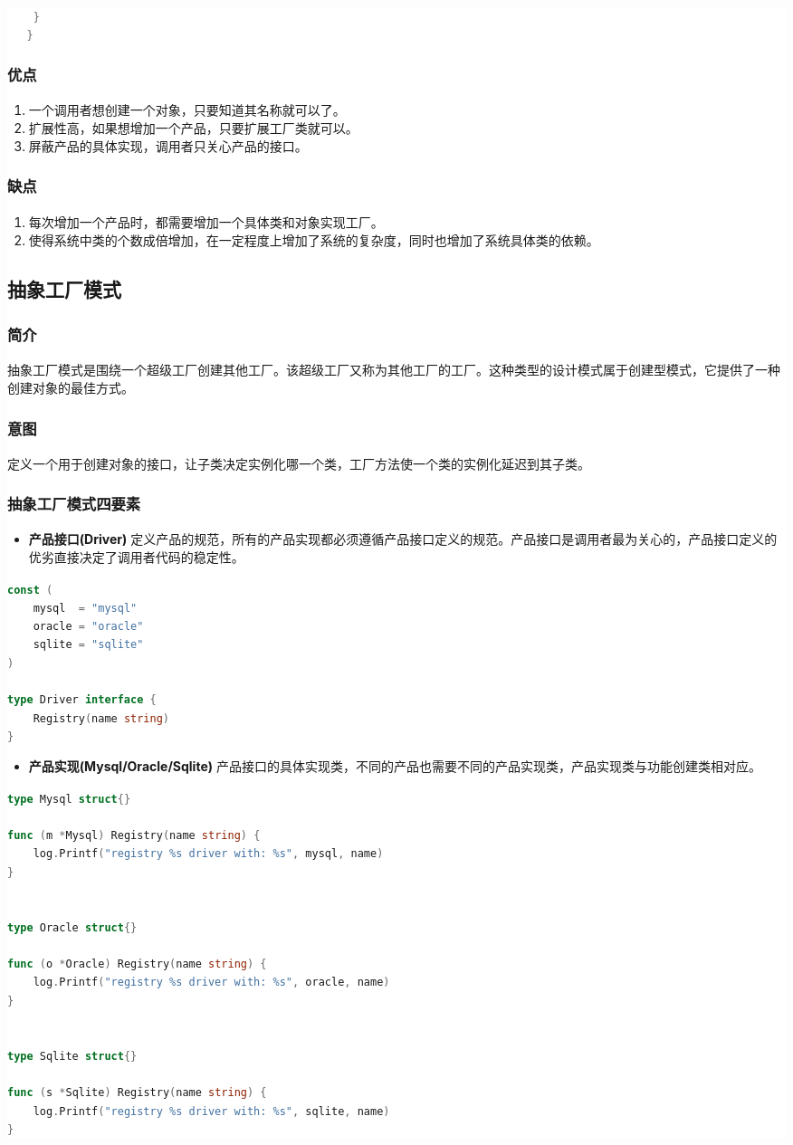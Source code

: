 ```go
   	}
   }
```

### 优点

1. 一个调用者想创建一个对象，只要知道其名称就可以了。
2. 扩展性高，如果想增加一个产品，只要扩展工厂类就可以。
3. 屏蔽产品的具体实现，调用者只关心产品的接口。

### 缺点

1. 每次增加一个产品时，都需要增加一个具体类和对象实现工厂。
2. 使得系统中类的个数成倍增加，在一定程度上增加了系统的复杂度，同时也增加了系统具体类的依赖。


## 抽象工厂模式
### 简介

抽象工厂模式是围绕一个超级工厂创建其他工厂。该超级工厂又称为其他工厂的工厂。这种类型的设计模式属于创建型模式，它提供了一种创建对象的最佳方式。

### 意图

定义一个用于创建对象的接口，让子类决定实例化哪一个类，工厂方法使一个类的实例化延迟到其子类。

### 抽象工厂模式四要素

+ **产品接口(Driver)** 定义产品的规范，所有的产品实现都必须遵循产品接口定义的规范。产品接口是调用者最为关心的，产品接口定义的优劣直接决定了调用者代码的稳定性。

```go
const (
	mysql  = "mysql"
	oracle = "oracle"
	sqlite = "sqlite"
)

type Driver interface {
	Registry(name string)
}
```

+ **产品实现(Mysql/Oracle/Sqlite)** 产品接口的具体实现类，不同的产品也需要不同的产品实现类，产品实现类与功能创建类相对应。

```go
type Mysql struct{}

func (m *Mysql) Registry(name string) {
	log.Printf("registry %s driver with: %s", mysql, name)
}


type Oracle struct{}

func (o *Oracle) Registry(name string) {
	log.Printf("registry %s driver with: %s", oracle, name)
}


type Sqlite struct{}

func (s *Sqlite) Registry(name string) {
	log.Printf("registry %s driver with: %s", sqlite, name)
}
```
